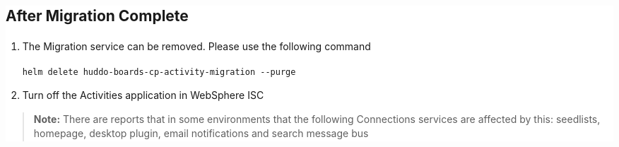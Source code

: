 
## After Migration Complete

1.  The Migration service can be removed. Please use the following command

        helm delete huddo-boards-cp-activity-migration --purge

1.  Turn off the Activities application in WebSphere ISC

> **Note:** There are reports that in some environments that the following Connections services are affected by this: seedlists, homepage, desktop plugin, email notifications and search message bus